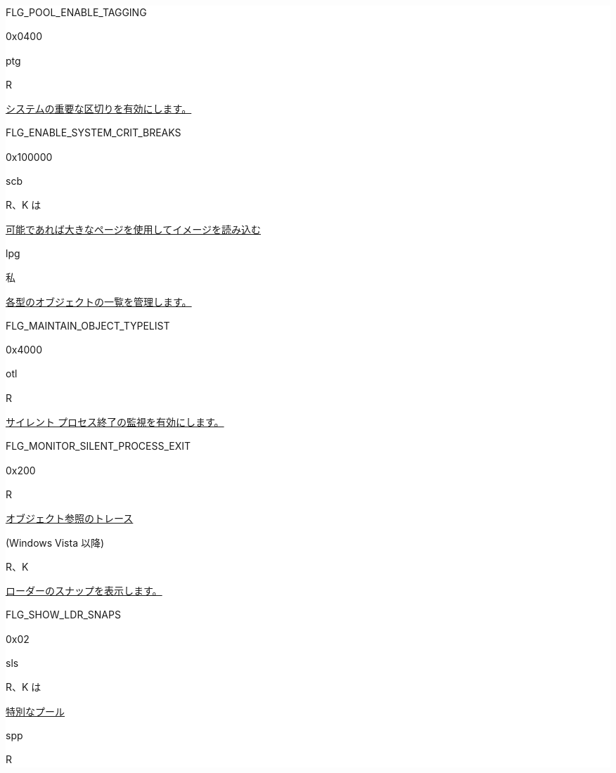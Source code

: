<td align="left"><p>FLG_POOL_ENABLE_TAGGING</p></td>
<td align="left"><p>0x0400</p></td>
<td align="left"><p>ptg</p></td>
<td align="left"><p>R</p></td>
</tr>
<tr class="even">
<td align="left"><p><a href="enable-system-critical-breaks.md" data-raw-source="[Enable system critical breaks](enable-system-critical-breaks.md)">システムの重要な区切りを有効にします。</a></p></td>
<td align="left"><p>FLG_ENABLE_SYSTEM_CRIT_BREAKS</p></td>
<td align="left"><p>0x100000</p></td>
<td align="left"><p>scb</p></td>
<td align="left"><p>R、K は</p></td>
</tr>
<tr class="odd">
<td align="left"><p><a href="load-image-using-large-pages-if-possible.md" data-raw-source="[Load image using large pages if possible](load-image-using-large-pages-if-possible.md)">可能であれば大きなページを使用してイメージを読み込む</a></p></td>
<td align="left"></td>
<td align="left"></td>
<td align="left"><p>lpg</p></td>
<td align="left"><p>私</p></td>
</tr>
<tr class="even">
<td align="left"><p><a href="maintain-a-list-of-objects-for-each-type.md" data-raw-source="[Maintain a list of objects for each type](maintain-a-list-of-objects-for-each-type.md)">各型のオブジェクトの一覧を管理します。</a></p></td>
<td align="left"><p>FLG_MAINTAIN_OBJECT_TYPELIST</p></td>
<td align="left"><p>0x4000</p></td>
<td align="left"><p>otl</p></td>
<td align="left"><p>R</p></td>
</tr>
<tr class="odd">
<td align="left"><p><a href="enable-silent-process-exit-monitoring.md" data-raw-source="[Enable silent process exit monitoring](enable-silent-process-exit-monitoring.md)">サイレント プロセス終了の監視を有効にします。</a></p></td>
<td align="left"><p>FLG_MONITOR_SILENT_PROCESS_EXIT</p></td>
<td align="left"><p>0x200</p></td>
<td align="left"></td>
<td align="left"><p>R</p></td>
</tr>
<tr class="even">
<td align="left"><p><a href="object-reference-tracing.md" data-raw-source="[Object Reference Tracing](object-reference-tracing.md)">オブジェクト参照のトレース</a></p>
<p>(Windows Vista 以降)</p></td>
<td align="left"></td>
<td align="left"></td>
<td align="left"></td>
<td align="left"><p>R、K</p></td>
</tr>
<tr class="odd">
<td align="left"><p><a href="show-loader-snaps.md" data-raw-source="[Show loader snaps](show-loader-snaps.md)">ローダーのスナップを表示します。</a></p></td>
<td align="left"><p>FLG_SHOW_LDR_SNAPS</p></td>
<td align="left"><p>0x02</p></td>
<td align="left"><p>sls</p></td>
<td align="left"><p>R、K は</p></td>
</tr>
<tr class="even">
<td align="left"><p><a href="special-pool.md" data-raw-source="[Special Pool](special-pool.md)">特別なプール</a></p></td>
<td align="left"></td>
<td align="left"></td>
<td align="left"><p>spp</p></td>
<td align="left"><p>R</p>